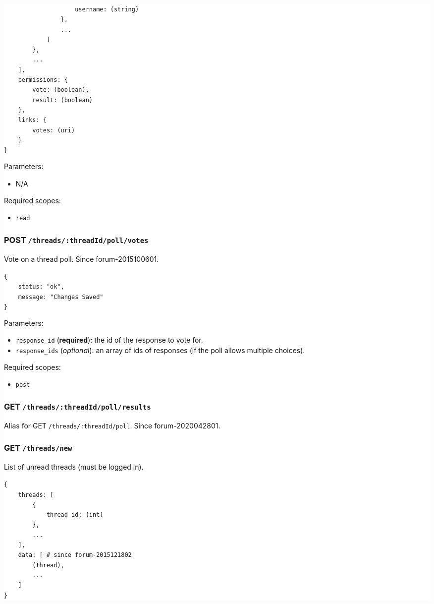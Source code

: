                         username: (string)
                    },
                    ...
                ]
            },
            ...
        ],
        permissions: {
            vote: (boolean),
            result: (boolean)
        },
        links: {
            votes: (uri)
        }
    }

Parameters:

 * N/A

Required scopes:

 * `read`

### POST `/threads/:threadId/poll/votes`
Vote on a thread poll. Since forum-2015100601.

    {
        status: "ok",
        message: "Changes Saved"
    }

Parameters:

 * `response_id` (__required__): the id of the response to vote for.
 * `response_ids` (_optional_): an array of ids of responses (if the poll allows multiple choices).

Required scopes:

 * `post`

### GET `/threads/:threadId/poll/results`
Alias for GET `/threads/:threadId/poll`. Since forum-2020042801.

### GET `/threads/new`
List of unread threads (must be logged in).

    {
        threads: [
            {
                thread_id: (int)
            },
            ...
        ],
        data: [ # since forum-2015121802
            (thread),
            ...
        ]
    }
